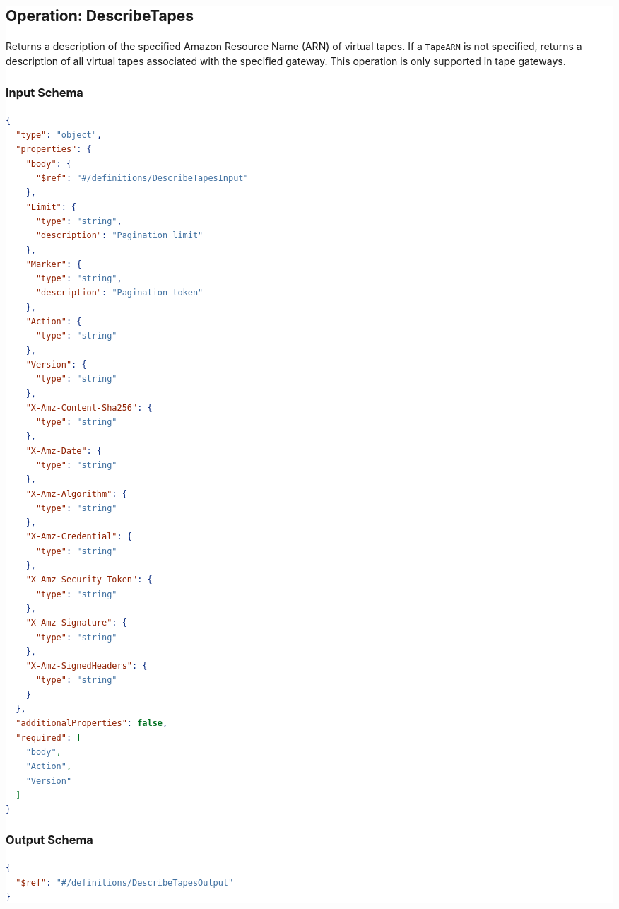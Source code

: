 ## Operation: DescribeTapes
Returns a description of the specified Amazon Resource Name (ARN) of virtual tapes. If a <code>TapeARN</code> is not specified, returns a description of all virtual tapes associated with the specified gateway. This operation is only supported in tape gateways.

### Input Schema
```json
{
  "type": "object",
  "properties": {
    "body": {
      "$ref": "#/definitions/DescribeTapesInput"
    },
    "Limit": {
      "type": "string",
      "description": "Pagination limit"
    },
    "Marker": {
      "type": "string",
      "description": "Pagination token"
    },
    "Action": {
      "type": "string"
    },
    "Version": {
      "type": "string"
    },
    "X-Amz-Content-Sha256": {
      "type": "string"
    },
    "X-Amz-Date": {
      "type": "string"
    },
    "X-Amz-Algorithm": {
      "type": "string"
    },
    "X-Amz-Credential": {
      "type": "string"
    },
    "X-Amz-Security-Token": {
      "type": "string"
    },
    "X-Amz-Signature": {
      "type": "string"
    },
    "X-Amz-SignedHeaders": {
      "type": "string"
    }
  },
  "additionalProperties": false,
  "required": [
    "body",
    "Action",
    "Version"
  ]
}
```
### Output Schema
```json
{
  "$ref": "#/definitions/DescribeTapesOutput"
}
```
